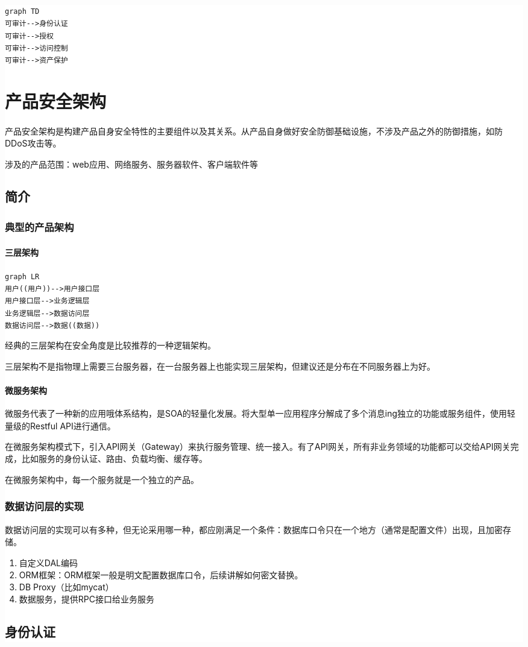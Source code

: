 ```mermaid
graph TD
可审计-->身份认证
可审计-->授权
可审计-->访问控制
可审计-->资产保护
```



# 产品安全架构

产品安全架构是构建产品自身安全特性的主要组件以及其关系。从产品自身做好安全防御基础设施，不涉及产品之外的防御措施，如防DDoS攻击等。

涉及的产品范围：web应用、网络服务、服务器软件、客户端软件等

## 简介

### 典型的产品架构

#### 三层架构

```mermaid
graph LR
用户((用户))-->用户接口层
用户接口层-->业务逻辑层
业务逻辑层-->数据访问层
数据访问层-->数据((数据))
```

经典的三层架构在安全角度是比较推荐的一种逻辑架构。

三层架构不是指物理上需要三台服务器，在一台服务器上也能实现三层架构，但建议还是分布在不同服务器上为好。



#### 微服务架构

微服务代表了一种新的应用哦体系结构，是SOA的轻量化发展。将大型单一应用程序分解成了多个消息ing独立的功能或服务组件，使用轻量级的Restful API进行通信。

在微服务架构模式下，引入API网关（Gateway）来执行服务管理、统一接入。有了API网关，所有非业务领域的功能都可以交给API网关完成，比如服务的身份认证、路由、负载均衡、缓存等。

在微服务架构中，每一个服务就是一个独立的产品。



### 数据访问层的实现

数据访问层的实现可以有多种，但无论采用哪一种，都应刚满足一个条件：数据库口令只在一个地方（通常是配置文件）出现，且加密存储。

1. 自定义DAL编码
2. ORM框架：ORM框架一般是明文配置数据库口令，后续讲解如何密文替换。
3. DB Proxy（比如mycat）
4. 数据服务，提供RPC接口给业务服务



## 身份认证
